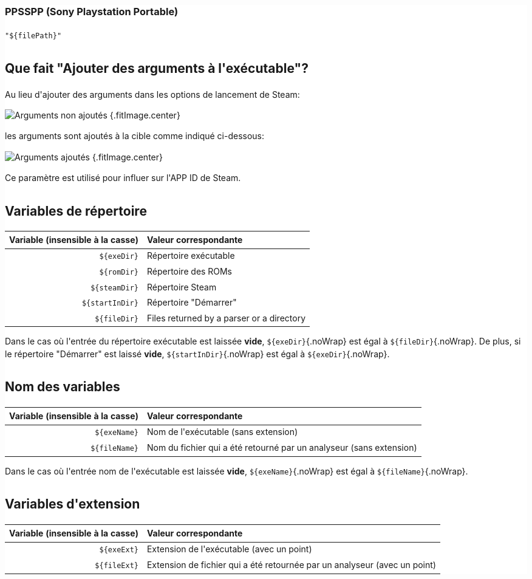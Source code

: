 ### PPSSPP (Sony Playstation Portable)

```
"${filePath}"
```

## Que fait "Ajouter des arguments à l'exécutable"?

Au lieu d'ajouter des arguments dans les options de lancement de Steam:

![Arguments non ajoutés](../../../assets/images/cmd-not-appended.png) {.fitImage.center}

les arguments sont ajoutés à la cible comme indiqué ci-dessous:

![Arguments ajoutés](../../../assets/images/cmd-appended.png) {.fitImage.center}

Ce paramètre est utilisé pour influer sur l'APP ID de Steam.

## Variables de répertoire

| Variable (insensible à la casse) | Valeur correspondante                     |
| --------------------------------:|:----------------------------------------- |
|                      `${exeDir}` | Répertoire exécutable                     |
|                      `${romDir}` | Répertoire des ROMs                       |
|                    `${steamDir}` | Répertoire Steam                          |
|                  `${startInDir}` | Répertoire "Démarrer"                     |
|                     `${fileDir}` | Files returned by a parser or a directory |

Dans le cas où l'entrée du répertoire exécutable est laissée **vide**, `${exeDir}`{.noWrap} est égal à `${fileDir}`{.noWrap}. De plus, si le répertoire "Démarrer" est laissé **vide**, `${startInDir}`{.noWrap} est égal à `${exeDir}`{.noWrap}.

## Nom des variables

| Variable (insensible à la casse) | Valeur correspondante                                               |
| --------------------------------:|:------------------------------------------------------------------- |
|                     `${exeName}` | Nom de l'exécutable (sans extension)                                |
|                    `${fileName}` | Nom du fichier qui a été retourné par un analyseur (sans extension) |

Dans le cas où l'entrée nom de l'exécutable est laissée **vide**, `${exeName}`{.noWrap} est égal à `${fileName}`{.noWrap}.

## Variables d'extension

| Variable (insensible à la casse) | Valeur correspondante                                                     |
| --------------------------------:|:------------------------------------------------------------------------- |
|                      `${exeExt}` | Extension de l'exécutable (avec un point)                                 |
|                     `${fileExt}` | Extension de fichier qui a été retournée par un analyseur (avec un point) |

